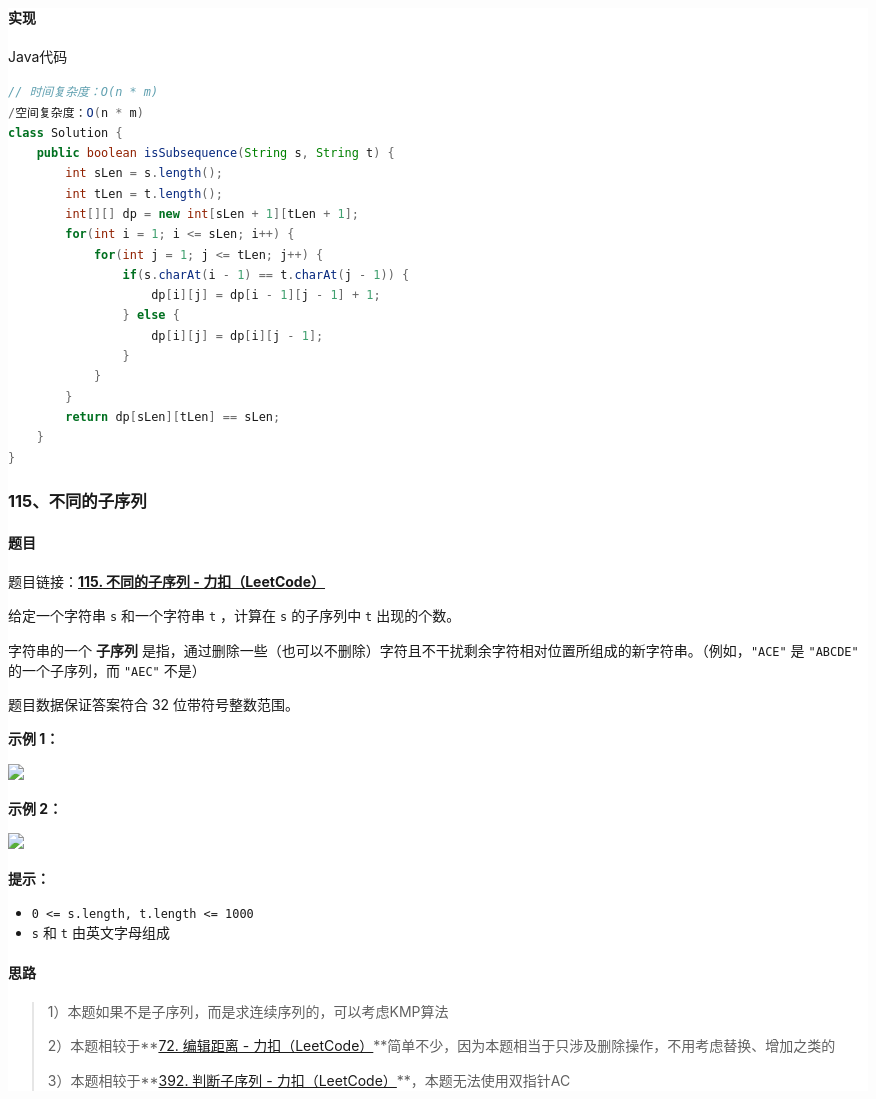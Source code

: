 #### 实现

Java代码

```java
// 时间复杂度：O(n * m)
/空间复杂度：O(n * m)
class Solution {
    public boolean isSubsequence(String s, String t) {
        int sLen = s.length();
        int tLen = t.length();
        int[][] dp = new int[sLen + 1][tLen + 1];
        for(int i = 1; i <= sLen; i++) {
            for(int j = 1; j <= tLen; j++) {
                if(s.charAt(i - 1) == t.charAt(j - 1)) {
                    dp[i][j] = dp[i - 1][j - 1] + 1;
                } else {
                    dp[i][j] = dp[i][j - 1];
                }
            }
        }
        return dp[sLen][tLen] == sLen;
    }
}
```



### 115、不同的子序列

#### 题目

题目链接：**[115. 不同的子序列 - 力扣（LeetCode）](https://leetcode.cn/problems/distinct-subsequences/)**

给定一个字符串 `s` 和一个字符串 `t` ，计算在 `s` 的子序列中 `t` 出现的个数。

字符串的一个 **子序列** 是指，通过删除一些（也可以不删除）字符且不干扰剩余字符相对位置所组成的新字符串。（例如，`"ACE"` 是 `"ABCDE"` 的一个子序列，而 `"AEC"` 不是）

题目数据保证答案符合 32 位带符号整数范围。

**示例 1：**

![](https://xingqiu-tuchuang-1256524210.cos.ap-shanghai.myqcloud.com/5143/20221220184641.png)

**示例 2：**

![](https://xingqiu-tuchuang-1256524210.cos.ap-shanghai.myqcloud.com/5143/20221220184659.png)

**提示：**

- `0 <= s.length, t.length <= 1000`
- `s` 和 `t` 由英文字母组成

#### 思路

> 1）本题如果不是子序列，而是求连续序列的，可以考虑KMP算法
>
> 2）本题相较于**[72. 编辑距离 - 力扣（LeetCode）](https://leetcode.cn/problems/edit-distance/)**简单不少，因为本题相当于只涉及删除操作，不用考虑替换、增加之类的
>
> 3）本题相较于**[392. 判断子序列 - 力扣（LeetCode）](https://leetcode.cn/problems/is-subsequence/)**，本题无法使用双指针AC
